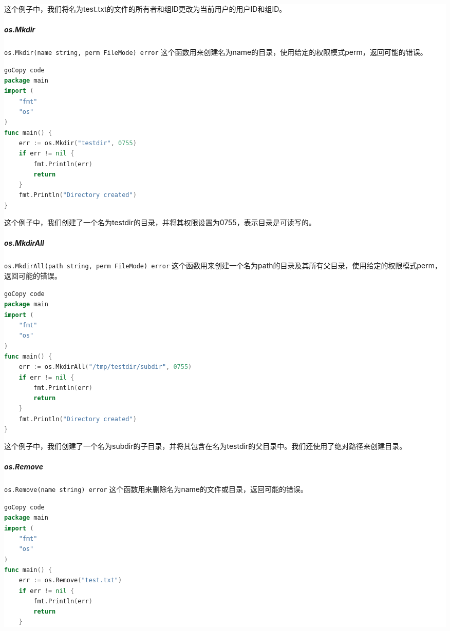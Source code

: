 这个例子中，我们将名为test.txt的文件的所有者和组ID更改为当前用户的用户ID和组ID。 



##### os.Mkdir

 `os.Mkdir(name string, perm FileMode) error` 这个函数用来创建名为name的目录，使用给定的权限模式perm，返回可能的错误。

```go
goCopy code
package main
import (
    "fmt"
    "os"
)
func main() {
    err := os.Mkdir("testdir", 0755)
    if err != nil {
        fmt.Println(err)
        return
    }
    fmt.Println("Directory created")
}
```

这个例子中，我们创建了一个名为testdir的目录，并将其权限设置为0755，表示目录是可读写的。 



##### os.MkdirAll

`os.MkdirAll(path string, perm FileMode) error` 这个函数用来创建一个名为path的目录及其所有父目录，使用给定的权限模式perm，返回可能的错误。

```go
goCopy code
package main
import (
    "fmt"
    "os"
)
func main() {
    err := os.MkdirAll("/tmp/testdir/subdir", 0755)
    if err != nil {
        fmt.Println(err)
        return
    }
    fmt.Println("Directory created")
}
```

这个例子中，我们创建了一个名为subdir的子目录，并将其包含在名为testdir的父目录中。我们还使用了绝对路径来创建目录。 



##### os.Remove

 `os.Remove(name string) error` 这个函数用来删除名为name的文件或目录，返回可能的错误。

```go
goCopy code
package main
import (
    "fmt"
    "os"
)
func main() {
    err := os.Remove("test.txt")
    if err != nil {
        fmt.Println(err)
        return
    }
```